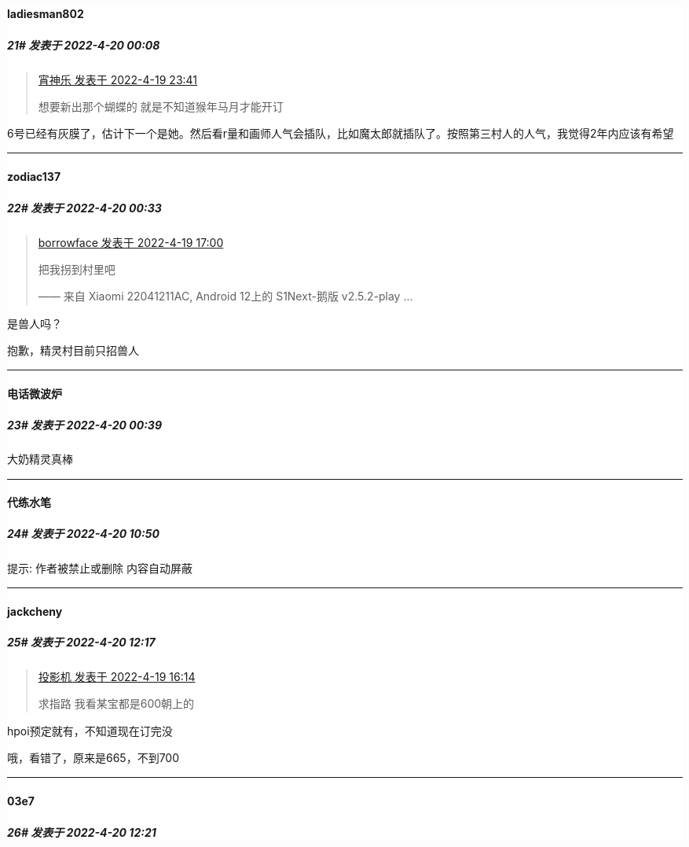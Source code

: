 ####  ladiesman802  
##### 21#       发表于 2022-4-20 00:08

<blockquote><a href="httphttps://bbs.saraba1st.com/2b/forum.php?mod=redirect&amp;goto=findpost&amp;pid=55511635&amp;ptid=2065096" target="_blank">宵神乐 发表于 2022-4-19 23:41</a>

想要新出那个蝴蝶的 就是不知道猴年马月才能开订</blockquote>
6号已经有灰膜了，估计下一个是她。然后看r量和画师人气会插队，比如魔太郎就插队了。按照第三村人的人气，我觉得2年内应该有希望

*****

####  zodiac137  
##### 22#       发表于 2022-4-20 00:33

<blockquote><a href="httphttps://bbs.saraba1st.com/2b/forum.php?mod=redirect&amp;goto=findpost&amp;pid=55507090&amp;ptid=2065096" target="_blank">borrowface 发表于 2022-4-19 17:00</a>

把我拐到村里吧

—— 来自 Xiaomi 22041211AC, Android 12上的 S1Next-鹅版 v2.5.2-play ...</blockquote>
是兽人吗？

抱歉，精灵村目前只招兽人

*****

####  电话微波炉  
##### 23#       发表于 2022-4-20 00:39

大奶精灵真棒

*****

####  代练水笔  
##### 24#       发表于 2022-4-20 10:50

提示: 作者被禁止或删除 内容自动屏蔽

*****

####  jackcheny  
##### 25#       发表于 2022-4-20 12:17

<blockquote><a href="httphttps://bbs.saraba1st.com/2b/forum.php?mod=redirect&amp;goto=findpost&amp;pid=55506539&amp;ptid=2065096" target="_blank">投影机 发表于 2022-4-19 16:14</a>

求指路 我看某宝都是600朝上的</blockquote>
hpoi预定就有，不知道现在订完没

哦，看错了，原来是665，不到700

*****

####  03e7  
##### 26#       发表于 2022-4-20 12:21
